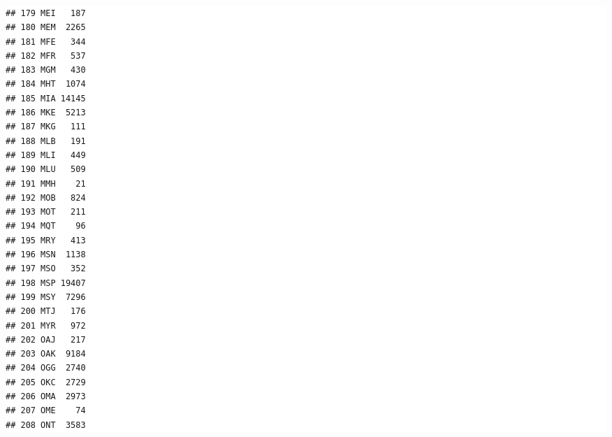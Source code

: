     ## 179 MEI   187
    ## 180 MEM  2265
    ## 181 MFE   344
    ## 182 MFR   537
    ## 183 MGM   430
    ## 184 MHT  1074
    ## 185 MIA 14145
    ## 186 MKE  5213
    ## 187 MKG   111
    ## 188 MLB   191
    ## 189 MLI   449
    ## 190 MLU   509
    ## 191 MMH    21
    ## 192 MOB   824
    ## 193 MOT   211
    ## 194 MQT    96
    ## 195 MRY   413
    ## 196 MSN  1138
    ## 197 MSO   352
    ## 198 MSP 19407
    ## 199 MSY  7296
    ## 200 MTJ   176
    ## 201 MYR   972
    ## 202 OAJ   217
    ## 203 OAK  9184
    ## 204 OGG  2740
    ## 205 OKC  2729
    ## 206 OMA  2973
    ## 207 OME    74
    ## 208 ONT  3583